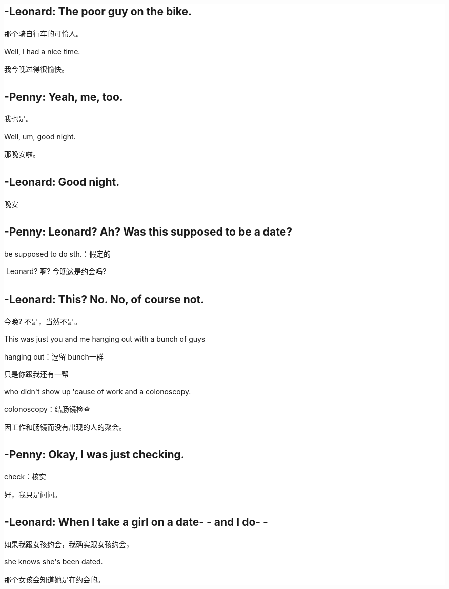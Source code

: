 ## -Leonard: The poor guy on the bike.

那个骑自行车的可怜人。

Well, I had a nice time.

我今晚过得很愉快。

## -Penny: Yeah, me, too.

我也是。

Well, um, good night.

那晚安啦。

## -Leonard: Good night.

晚安

## -Penny: Leonard? Ah? Was this supposed to be a date?

be supposed to do sth.：假定的

 Leonard? 啊? 今晚这是约会吗?

## -Leonard: This? No. No, of course not.

今晚? 不是，当然不是。

This was just you and me hanging out with a bunch of guys

hanging out：逗留 bunch一群

只是你跟我还有一帮

who didn't show up 'cause of work and a colonoscopy.

colonoscopy：结肠镜检查

因工作和肠镜而没有出现的人的聚会。

## -Penny: Okay, I was just checking.

check：核实

好，我只是问问。

## -Leonard: When I take a girl on a date- - and I do- -

如果我跟女孩约会，我确实跟女孩约会，

she knows she's been dated.

那个女孩会知道她是在约会的。
